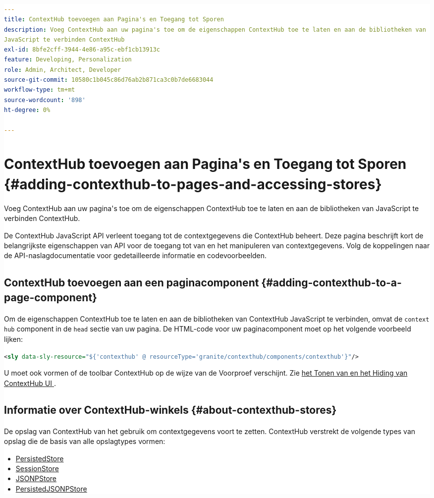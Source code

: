 ```yaml
---
title: ContextHub toevoegen aan Pagina's en Toegang tot Sporen
description: Voeg ContextHub aan uw pagina's toe om de eigenschappen ContextHub toe te laten en aan de bibliotheken van JavaScript te verbinden ContextHub
exl-id: 8bfe2cff-3944-4e86-a95c-ebf1cb13913c
feature: Developing, Personalization
role: Admin, Architect, Developer
source-git-commit: 10580c1b045c86d76ab2b871ca3c0b7de6683044
workflow-type: tm+mt
source-wordcount: '898'
ht-degree: 0%

---
```


# ContextHub toevoegen aan Pagina&#39;s en Toegang tot Sporen {#adding-contexthub-to-pages-and-accessing-stores}

Voeg ContextHub aan uw pagina&#39;s toe om de eigenschappen ContextHub toe te laten en aan de bibliotheken van JavaScript te verbinden ContextHub.

De ContextHub JavaScript API verleent toegang tot de contextgegevens die ContextHub beheert. Deze pagina beschrijft kort de belangrijkste eigenschappen van API voor de toegang tot van en het manipuleren van contextgegevens. Volg de koppelingen naar de API-naslagdocumentatie voor gedetailleerde informatie en codevoorbeelden.

## ContextHub toevoegen aan een paginacomponent {#adding-contexthub-to-a-page-component}

Om de eigenschappen ContextHub toe te laten en aan de bibliotheken van ContextHub JavaScript te verbinden, omvat de `contexthub` component in de `head` sectie van uw pagina. De HTML-code voor uw paginacomponent moet op het volgende voorbeeld lijken:

```xml
<sly data-sly-resource="${'contexthub' @ resourceType='granite/contexthub/components/contexthub'}"/>
```

U moet ook vormen of de toolbar ContextHub op de wijze van de Voorproef verschijnt. Zie [&#x200B; het Tonen van en het Hiding van ContextHub UI &#x200B;](configuring-contexthub.md#showing-and-hiding-the-contexthub-ui).

## Informatie over ContextHub-winkels {#about-contexthub-stores}

De opslag van ContextHub van het gebruik om contextgegevens voort te zetten. ContextHub verstrekt de volgende types van opslag die de basis van alle opslagtypes vormen:

* [PersistedStore](contexthub-api.md#contexthub-store-persistedstore)
* [SessionStore](contexthub-api.md#contexthub-store-sessionstore)
* [JSONPStore](contexthub-api.md#contexthub-store-persistedjsonpstore)
* [PersistedJSONPStore](contexthub-api.md#contexthub-store-persistedstore)
